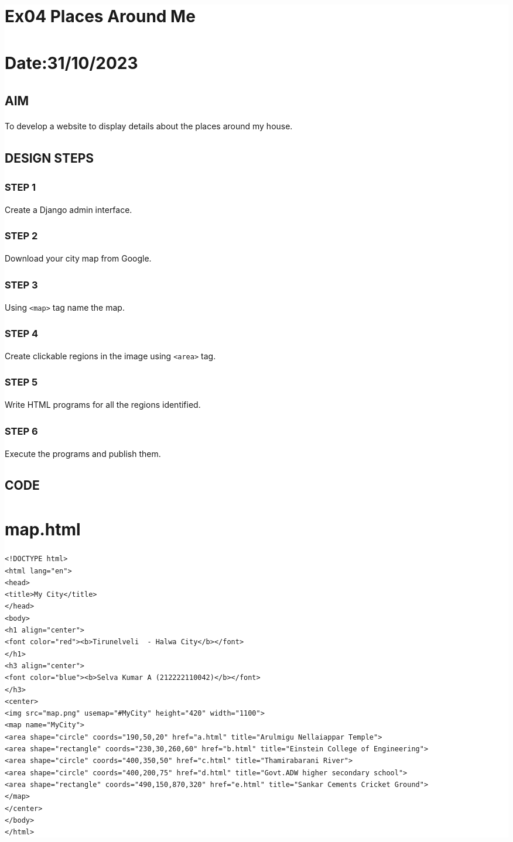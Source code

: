 # Ex04 Places Around Me
# Date:31/10/2023
## AIM
To develop a website to display details about the places around my house.

## DESIGN STEPS

### STEP 1
Create a Django admin interface.

### STEP 2
Download your city map from Google.

### STEP 3
Using ```<map>``` tag name the map.

### STEP 4
Create clickable regions in the image using ```<area>``` tag.

### STEP 5
Write HTML programs for all the regions identified.

### STEP 6
Execute the programs and publish them.

## CODE
# map.html
~~~
<!DOCTYPE html>
<html lang="en">
<head>
<title>My City</title>
</head>
<body>
<h1 align="center">
<font color="red"><b>Tirunelveli  - Halwa City</b></font>
</h1>
<h3 align="center">
<font color="blue"><b>Selva Kumar A (212222110042)</b></font>
</h3>
<center>
<img src="map.png" usemap="#MyCity" height="420" width="1100">
<map name="MyCity">
<area shape="circle" coords="190,50,20" href="a.html" title="Arulmigu Nellaiappar Temple">
<area shape="rectangle" coords="230,30,260,60" href="b.html" title="Einstein College of Engineering">
<area shape="circle" coords="400,350,50" href="c.html" title="Thamirabarani River">
<area shape="circle" coords="400,200,75" href="d.html" title="Govt.ADW higher secondary school">
<area shape="rectangle" coords="490,150,870,320" href="e.html" title="Sankar Cements Cricket Ground">
</map>
</center>
</body>
</html>
~~~
